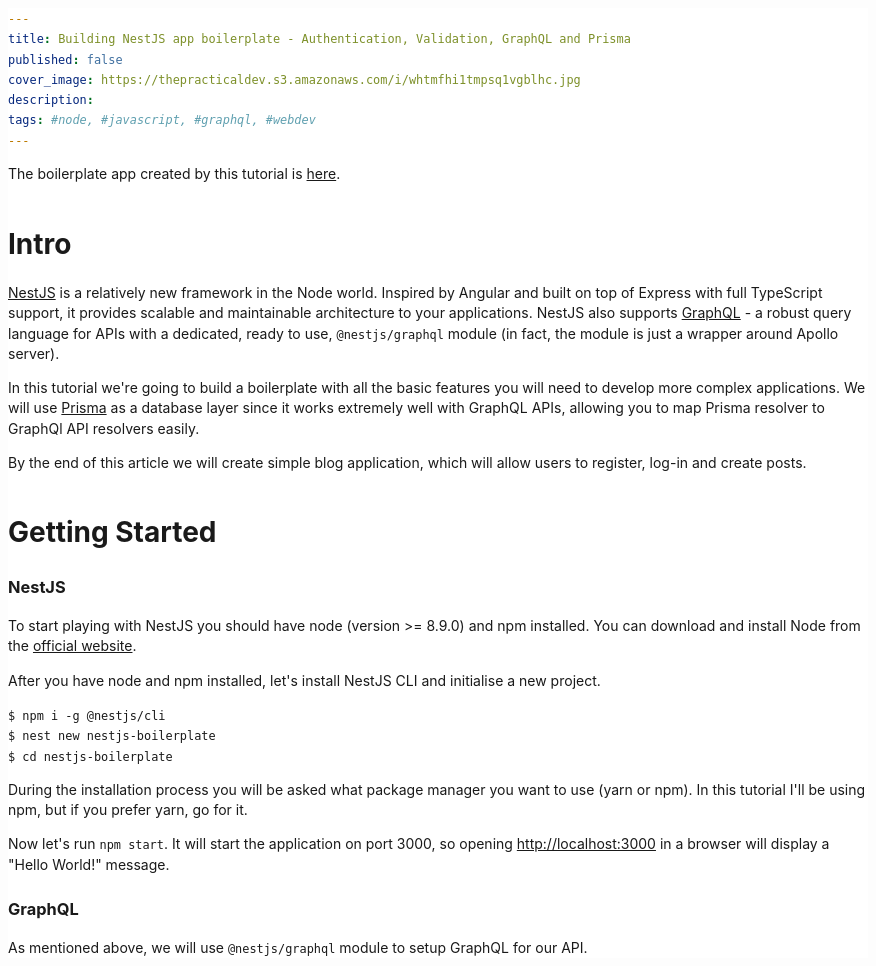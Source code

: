 ```yaml
---
title: Building NestJS app boilerplate - Authentication, Validation, GraphQL and Prisma
published: false
cover_image: https://thepracticaldev.s3.amazonaws.com/i/whtmfhi1tmpsq1vgblhc.jpg
description: 
tags: #node, #javascript, #graphql, #webdev
---
```


The boilerplate app created by this tutorial is [here](https://github.com/nikitakot/nestjs-boilerplate).

# Intro

[NestJS](https://nestjs.com/) is a relatively new framework in the Node world. Inspired by Angular and built on top of Express with full TypeScript support, it provides scalable and maintainable architecture to your applications. NestJS also supports [GraphQL](https://graphql.org/) - a robust query language for APIs with a dedicated, ready to use, `@nestjs/graphql` module (in fact, the module is just a wrapper around Apollo server).

In this tutorial we're going to build a boilerplate with all the basic features you will need to develop more complex applications. We will use [Prisma](https://www.prisma.io/) as a database layer since it works extremely well with GraphQL APIs, allowing you to map Prisma resolver to GraphQl API resolvers easily.

By the end of this article we will create simple blog application, which will allow users to register, log-in and create posts.

# Getting Started

### NestJS

To start playing with NestJS you should have node (version >= 8.9.0) and npm installed. You can download and install Node from the [official website](https://nodejs.org/).

After you have node and npm installed, let's install NestJS CLI and initialise a new project.

```shell
$ npm i -g @nestjs/cli
$ nest new nestjs-boilerplate
$ cd nestjs-boilerplate
```

During the installation process you will be asked what package manager you want to use (yarn or npm). In this tutorial I'll be using npm, but if you prefer yarn, go for it.

Now let's run `npm start`. It will start the application on port 3000, so opening [http://localhost:3000](http://localhost:3000) in a browser will display a "Hello World!" message.

### GraphQL

As mentioned above, we will use `@nestjs/graphql` module to setup GraphQL for our API.
